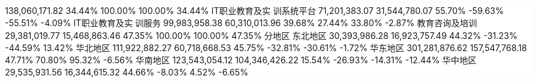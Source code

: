 138,060,171.82
34.44%
100.00%
100.00%
34.44%
IT职业教育及实
训系统平台
71,201,383.07
31,544,780.07
55.70%
-59.63%
-55.51%
-4.09%
IT职业教育及实
训服务
99,983,958.38
60,310,013.96
39.68%
27.44%
33.80%
-2.87%
教育咨询及培训
29,381,019.77
15,468,863.46
47.35%
100.00%
100.00%
47.35%
分地区
东北地区
30,393,986.28
16,923,757.49
44.32%
-31.23%
-44.59%
13.42%
华北地区
111,922,882.27
60,718,668.53
45.75%
-32.81%
-30.61%
-1.72%
华东地区
301,281,876.62
157,547,768.18
47.71%
70.80%
95.32%
-6.56%
华南地区
123,543,054.12
104,346,426.22
15.54%
-26.93%
-14.31%
-12.44%
华中地区
29,535,931.56
16,344,615.32
44.66%
-8.03%
4.52%
-6.65%